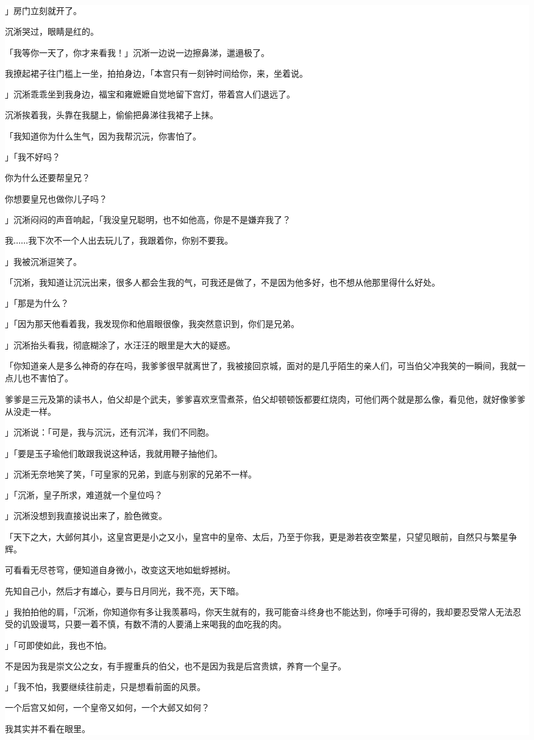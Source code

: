 」房门立刻就开了。

沉淅哭过，眼睛是红的。

「我等你一天了，你才来看我！」沉淅一边说一边擦鼻涕，邋遢极了。

我撩起裙子往门槛上一坐，拍拍身边，「本宫只有一刻钟时间给你，来，坐着说。

」沉淅乖乖坐到我身边，福宝和雍嬷嬷自觉地留下宫灯，带着宫人们退远了。

沉淅挨着我，头靠在我腿上，偷偷把鼻涕往我裙子上抹。

「我知道你为什么生气，因为我帮沉沅，你害怕了。

」「我不好吗？

你为什么还要帮皇兄？

你想要皇兄也做你儿子吗？

」沉淅闷闷的声音响起，「我没皇兄聪明，也不如他高，你是不是嫌弃我了？

我……我下次不一个人出去玩儿了，我跟着你，你别不要我。

」我被沉淅逗笑了。

「沉淅，我知道让沉沅出来，很多人都会生我的气，可我还是做了，不是因为他多好，也不想从他那里得什么好处。

」「那是为什么？

」「因为那天他看着我，我发现你和他眉眼很像，我突然意识到，你们是兄弟。

」沉淅抬头看我，彻底糊涂了，水汪汪的眼里是大大的疑惑。

「你知道亲人是多么神奇的存在吗，我爹爹很早就离世了，我被接回京城，面对的是几乎陌生的亲人们，可当伯父冲我笑的一瞬间，我就一点儿也不害怕了。

爹爹是三元及第的读书人，伯父却是个武夫，爹爹喜欢烹雪煮茶，伯父却顿顿饭都要红烧肉，可他们两个就是那么像，看见他，就好像爹爹从没走一样。

」沉淅说：「可是，我与沉沅，还有沉洋，我们不同胞。

」「要是玉子瑜他们敢跟我说这种话，我就用鞭子抽他们。

」沉淅无奈地笑了笑，「可皇家的兄弟，到底与别家的兄弟不一样。

」「沉淅，皇子所求，难道就一个皇位吗？

」沉淅没想到我直接说出来了，脸色微变。

「天下之大，大邺何其小，这皇宫更是小之又小，皇宫中的皇帝、太后，乃至于你我，更是渺若夜空繁星，只望见眼前，自然只与繁星争辉。

可看看无尽苍穹，便知道自身微小，改变这天地如蚍蜉撼树。

先知自己小，然后才有雄心，要与日月同光，我不亮，天下暗。

」我拍拍他的肩，「沉淅，你知道你有多让我羡慕吗，你天生就有的，我可能奋斗终身也不能达到，你唾手可得的，我却要忍受常人无法忍受的讥毁谩骂，只要一着不慎，有数不清的人要涌上来喝我的血吃我的肉。

」「可即使如此，我也不怕。

不是因为我是崇文公之女，有手握重兵的伯父，也不是因为我是后宫贵嫔，养育一个皇子。

」「我不怕，我要继续往前走，只是想看前面的风景。

一个后宫又如何，一个皇帝又如何，一个大邺又如何？

我其实并不看在眼里。

